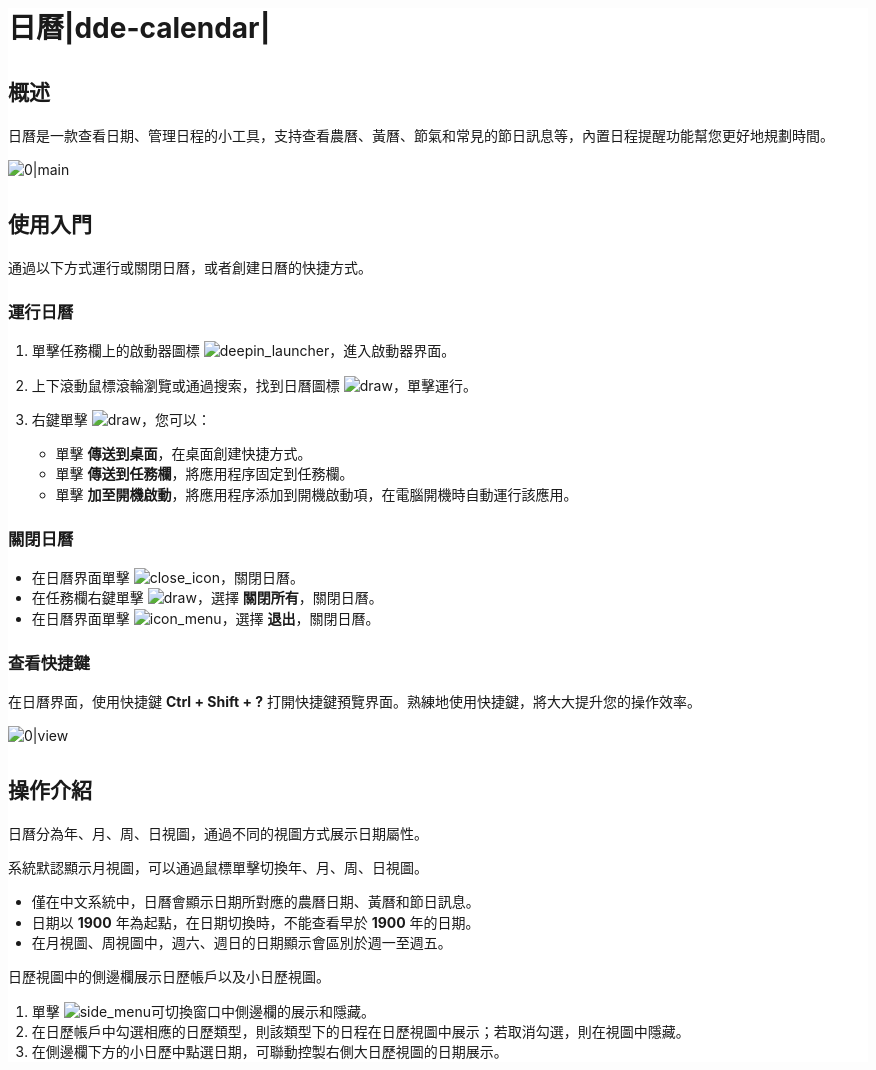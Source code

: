 # 日曆|dde-calendar|

## 概述

日曆是一款查看日期、管理日程的小工具，支持查看農曆、黃曆、節氣和常見的節日訊息等，內置日程提醒功能幫您更好地規劃時間。

![0|main](fig/main.png)


## 使用入門

通過以下方式運行或關閉日曆，或者創建日曆的快捷方式。

### 運行日曆

1. 單擊任務欄上的啟動器圖標 ![deepin_launcher](../common/deepin_launcher.svg)，進入啟動器界面。
2. 上下滾動鼠標滾輪瀏覽或通過搜索，找到日曆圖標 ![draw](../common/dde_calendar.svg)，單擊運行。
3. 右鍵單擊 ![draw](../common/dde_calendar.svg)，您可以：

   - 單擊 **傳送到桌面**，在桌面創建快捷方式。
   - 單擊 **傳送到任務欄**，將應用程序固定到任務欄。
   - 單擊 **加至開機啟動**，將應用程序添加到開機啟動項，在電腦開機時自動運行該應用。


### 關閉日曆

- 在日曆界面單擊 ![close_icon](../common/close_icon.svg)，關閉日曆。
- 在任務欄右鍵單擊 ![draw](../common/dde_calendar.svg)，選擇 **關閉所有**，關閉日曆。
- 在日曆界面單擊 ![icon_menu](../common/icon_menu.svg)，選擇 **退出**，關閉日曆。

### 查看快捷鍵

在日曆界面，使用快捷鍵 **Ctrl + Shift + ?** 打開快捷鍵預覽界面。熟練地使用快捷鍵，將大大提升您的操作效率。


![0|view](fig/hotkey.png)



## 操作介紹

日曆分為年、月、周、日視圖，通過不同的視圖方式展示日期屬性。

系統默認顯示月視圖，可以通過鼠標單擊切換年、月、周、日視圖。

- 僅在中文系統中，日曆會顯示日期所對應的農曆日期、黃曆和節日訊息。
- 日期以 **1900** 年為起點，在日期切換時，不能查看早於 **1900** 年的日期。
- 在月視圖、周視圖中，週六、週日的日期顯示會區別於週一至週五。

日歷視圖中的側邊欄展示日歷帳戶以及小日歷視圖。

1. 單擊 ![side_menu](../common/side_menu.svg)可切換窗口中側邊欄的展示和隱藏。
2. 在日歷帳戶中勾選相應的日歷類型，則該類型下的日程在日歷視圖中展示；若取消勾選，則在視圖中隱藏。
3. 在側邊欄下方的小日歷中點選日期，可聯動控製右側大日歷視圖的日期展示。
